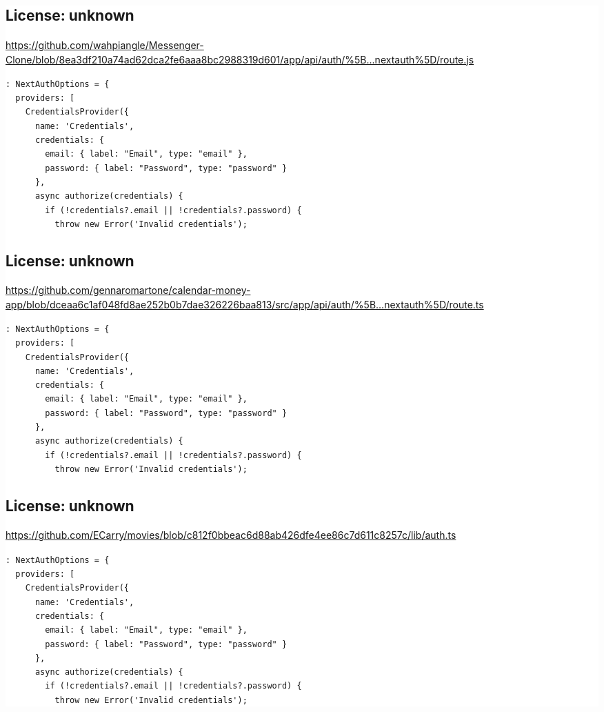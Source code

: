 
## License: unknown
https://github.com/wahpiangle/Messenger-Clone/blob/8ea3df210a74ad62dca2fe6aaa8bc2988319d601/app/api/auth/%5B...nextauth%5D/route.js

```
: NextAuthOptions = {
  providers: [
    CredentialsProvider({
      name: 'Credentials',
      credentials: {
        email: { label: "Email", type: "email" },
        password: { label: "Password", type: "password" }
      },
      async authorize(credentials) {
        if (!credentials?.email || !credentials?.password) {
          throw new Error('Invalid credentials');
```


## License: unknown
https://github.com/gennaromartone/calendar-money-app/blob/dceaa6c1af048fd8ae252b0b7dae326226baa813/src/app/api/auth/%5B...nextauth%5D/route.ts

```
: NextAuthOptions = {
  providers: [
    CredentialsProvider({
      name: 'Credentials',
      credentials: {
        email: { label: "Email", type: "email" },
        password: { label: "Password", type: "password" }
      },
      async authorize(credentials) {
        if (!credentials?.email || !credentials?.password) {
          throw new Error('Invalid credentials');
```


## License: unknown
https://github.com/ECarry/movies/blob/c812f0bbeac6d88ab426dfe4ee86c7d611c8257c/lib/auth.ts

```
: NextAuthOptions = {
  providers: [
    CredentialsProvider({
      name: 'Credentials',
      credentials: {
        email: { label: "Email", type: "email" },
        password: { label: "Password", type: "password" }
      },
      async authorize(credentials) {
        if (!credentials?.email || !credentials?.password) {
          throw new Error('Invalid credentials');
```
